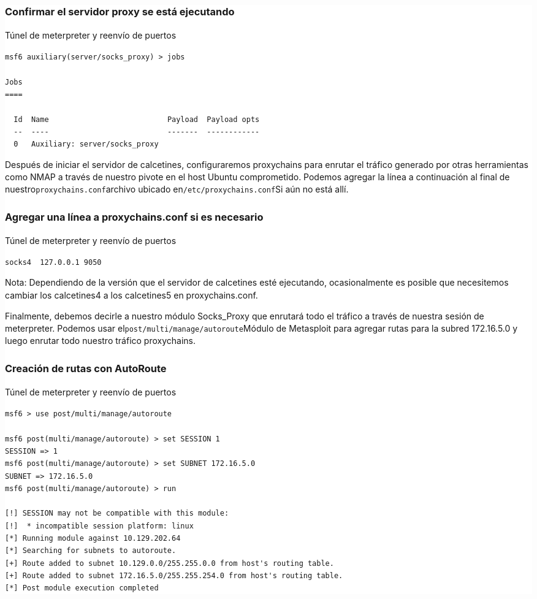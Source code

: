 ### **Confirmar el servidor proxy se está ejecutando**

Túnel de meterpreter y reenvío de puertos

```
msf6 auxiliary(server/socks_proxy) > jobs

Jobs
====

  Id  Name                           Payload  Payload opts
  --  ----                           -------  ------------
  0   Auxiliary: server/socks_proxy

```

Después de iniciar el servidor de calcetines, configuraremos proxychains para enrutar el tráfico generado por otras herramientas como NMAP a través de nuestro pivote en el host Ubuntu comprometido. Podemos agregar la línea a continuación al final de nuestro`proxychains.conf`archivo ubicado en`/etc/proxychains.conf`Si aún no está allí.

### **Agregar una línea a proxychains.conf si es necesario**

Túnel de meterpreter y reenvío de puertos

```
socks4 	127.0.0.1 9050

```

Nota: Dependiendo de la versión que el servidor de calcetines esté ejecutando, ocasionalmente es posible que necesitemos cambiar los calcetines4 a los calcetines5 en proxychains.conf.

Finalmente, debemos decirle a nuestro módulo Socks_Proxy que enrutará todo el tráfico a través de nuestra sesión de meterpreter. Podemos usar el`post/multi/manage/autoroute`Módulo de Metasploit para agregar rutas para la subred 172.16.5.0 y luego enrutar todo nuestro tráfico proxychains.

### **Creación de rutas con AutoRoute**

Túnel de meterpreter y reenvío de puertos

```
msf6 > use post/multi/manage/autoroute

msf6 post(multi/manage/autoroute) > set SESSION 1
SESSION => 1
msf6 post(multi/manage/autoroute) > set SUBNET 172.16.5.0
SUBNET => 172.16.5.0
msf6 post(multi/manage/autoroute) > run

[!] SESSION may not be compatible with this module:
[!]  * incompatible session platform: linux
[*] Running module against 10.129.202.64
[*] Searching for subnets to autoroute.
[+] Route added to subnet 10.129.0.0/255.255.0.0 from host's routing table.
[+] Route added to subnet 172.16.5.0/255.255.254.0 from host's routing table.
[*] Post module execution completed

```

